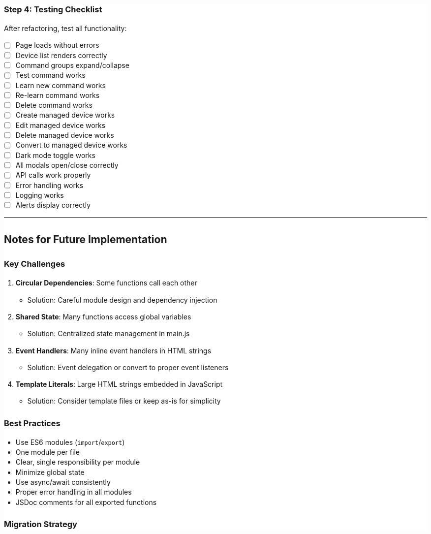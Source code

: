 
### Step 4: Testing Checklist

After refactoring, test all functionality:

- [ ] Page loads without errors
- [ ] Device list renders correctly
- [ ] Command groups expand/collapse
- [ ] Test command works
- [ ] Learn new command works
- [ ] Re-learn command works
- [ ] Delete command works
- [ ] Create managed device works
- [ ] Edit managed device works
- [ ] Delete managed device works
- [ ] Convert to managed device works
- [ ] Dark mode toggle works
- [ ] All modals open/close correctly
- [ ] API calls work properly
- [ ] Error handling works
- [ ] Logging works
- [ ] Alerts display correctly

---

## Notes for Future Implementation

### Key Challenges

1. **Circular Dependencies**: Some functions call each other
   - Solution: Careful module design and dependency injection

2. **Shared State**: Many functions access global variables
   - Solution: Centralized state management in main.js

3. **Event Handlers**: Many inline event handlers in HTML strings
   - Solution: Event delegation or convert to proper event listeners

4. **Template Literals**: Large HTML strings embedded in JavaScript
   - Solution: Consider template files or keep as-is for simplicity

### Best Practices

- Use ES6 modules (`import`/`export`)
- One module per file
- Clear, single responsibility per module
- Minimize global state
- Use async/await consistently
- Proper error handling in all modules
- JSDoc comments for all exported functions

### Migration Strategy
